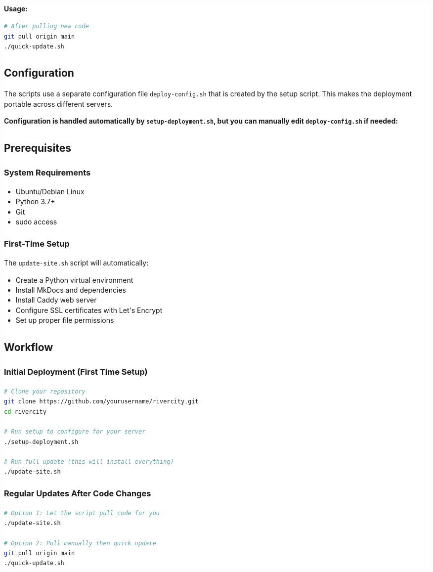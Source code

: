 **Usage:**
```bash
# After pulling new code
git pull origin main
./quick-update.sh
```

## Configuration

The scripts use a separate configuration file `deploy-config.sh` that is created by the setup script. This makes the deployment portable across different servers.

**Configuration is handled automatically by `setup-deployment.sh`, but you can manually edit `deploy-config.sh` if needed:**

## Prerequisites

### System Requirements
- Ubuntu/Debian Linux
- Python 3.7+
- Git
- sudo access

### First-Time Setup
The `update-site.sh` script will automatically:
- Create a Python virtual environment
- Install MkDocs and dependencies
- Install Caddy web server
- Configure SSL certificates with Let's Encrypt
- Set up proper file permissions

## Workflow

### Initial Deployment (First Time Setup)
```bash
# Clone your repository
git clone https://github.com/yourusername/rivercity.git
cd rivercity

# Run setup to configure for your server
./setup-deployment.sh

# Run full update (this will install everything)
./update-site.sh
```

### Regular Updates After Code Changes
```bash
# Option 1: Let the script pull code for you
./update-site.sh

# Option 2: Pull manually then quick update
git pull origin main
./quick-update.sh
```

